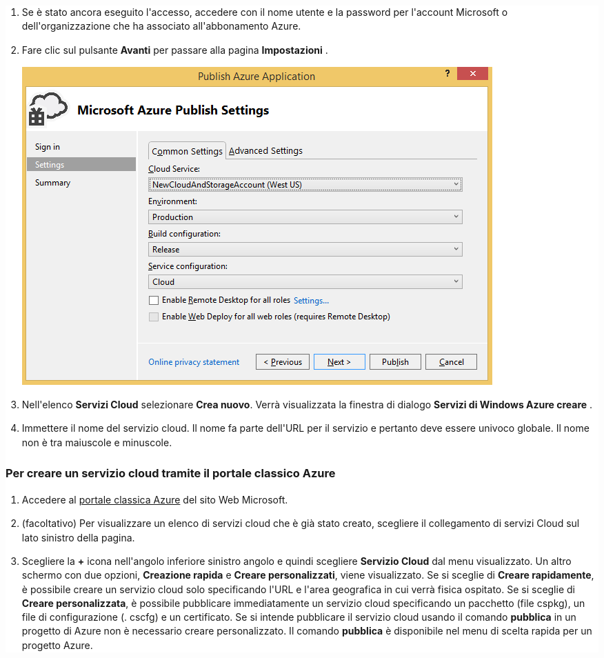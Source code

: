 1. Se è stato ancora eseguito l'accesso, accedere con il nome utente e la password per l'account Microsoft o dell'organizzazione che ha associato all'abbonamento Azure.

1. Fare clic sul pulsante **Avanti** per passare alla pagina **Impostazioni** .

    ![Impostazioni comuni di pubblicazione guidata](./media/vs-azure-tools-cloud-service-publish-set-up-required-services-in-visual-studio/publish-settings-page.png)

1. Nell'elenco **Servizi Cloud** selezionare **Crea nuovo**. Verrà visualizzata la finestra di dialogo **Servizi di Windows Azure creare** .

1. Immettere il nome del servizio cloud. Il nome fa parte dell'URL per il servizio e pertanto deve essere univoco globale. Il nome non è tra maiuscole e minuscole.

### <a name="to-create-a-cloud-service-by-using-the-azure-classic-portal"></a>Per creare un servizio cloud tramite il portale classico Azure

1. Accedere al [portale classica Azure](http://go.microsoft.com/fwlink/?LinkId=253103) del sito Web Microsoft.

1. (facoltativo) Per visualizzare un elenco di servizi cloud che è già stato creato, scegliere il collegamento di servizi Cloud sul lato sinistro della pagina.

1. Scegliere la **+** icona nell'angolo inferiore sinistro angolo e quindi scegliere **Servizio Cloud** dal menu visualizzato. Un altro schermo con due opzioni, **Creazione rapida** e **Creare personalizzati**, viene visualizzato. Se si sceglie di **Creare rapidamente**, è possibile creare un servizio cloud solo specificando l'URL e l'area geografica in cui verrà fisica ospitato. Se si sceglie di **Creare personalizzata**, è possibile pubblicare immediatamente un servizio cloud specificando un pacchetto (file cspkg), un file di configurazione (. cscfg) e un certificato. Se si intende pubblicare il servizio cloud usando il comando **pubblica** in un progetto di Azure non è necessario creare personalizzato. Il comando **pubblica** è disponibile nel menu di scelta rapida per un progetto Azure.
